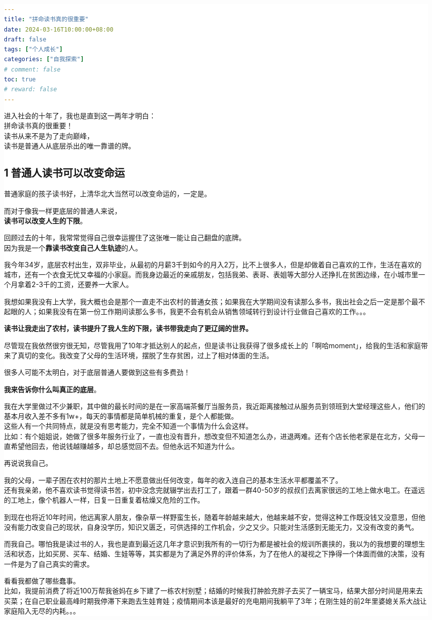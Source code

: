 ```yaml
---
title: "拼命读书真的很重要"
date: 2024-03-16T10:00:00+08:00
draft: false
tags: ["个人成长"]
categories: ["自我探索"]
# comment: false
toc: true
# reward: false
---
```



进入社会的十年了，我也是直到这一两年才明白：<br />拼命读书真的很重要！<br />读书从来不是为了走向巅峰，<br />读书是普通人从底层杀出的唯一靠谱的牌。



<a name="kMkob"></a>
## **1 普通人读书可以改变命运**

普通家庭的孩子读书好，上清华北大当然可以改变命运的，一定是。

而对于像我一样更底层的普通人来说，<br />**读书可以改变人生的下限**。

回顾过去的十年，我常常觉得自己很幸运握住了这张唯一能让自己翻盘的底牌。<br />因为我是一个**靠读书改变自己人生轨迹**的人。

我今年34岁，底层农村出生，双非毕业，从最初的月薪3千到如今的月入2万，比不上很多人，但是却做着自己喜欢的工作，生活在喜欢的城市，还有一个衣食无忧又幸福的小家庭。而我身边最近的亲戚朋友，包括我弟、表哥、表姐等大部分人还挣扎在贫困边缘，在小城市里一个月拿着2-3千的工资，还要养一大家人。

我想如果我没有上大学，我大概也会是那个一直走不出农村的普通女孩；如果我在大学期间没有读那么多书，我出社会之后一定是那个最不起眼的人；如果我没有在第一份工作期间读那么多书，我更不会有机会从销售领域转行到设计行业做自己喜欢的工作。。。

**读书让我走出了农村，读书提升了我人生的下限，读书带我走向了更辽阔的世界。**

尽管现在我依然很穷很无知，尽管我用了10年才抵达别人的起点，但是读书让我获得了很多成长上的「啊哈moment」，给我的生活和家庭带来了真切的变化。我改变了父母的生活环境，摆脱了生存贫困，过上了相对体面的生活。

很多人可能不太明白，对于底层普通人要做到这些有多费劲！

**我来告诉你什么叫真正的底层**。

我在大学里做过不少兼职，其中做的最长时间的是在一家高端茶餐厅当服务员，我近距离接触过从服务员到领班到大堂经理这些人，他们的基本月收入差不多有1w+，每天的事情都是简单机械的重复，是个人都能做。<br />这些人有一个共同特点，就是没有思考能力，完全不知道一个事情为什么会这样。<br />比如：有个姐姐说，她做了很多年服务行业了，一直也没有晋升，想改变但不知道怎么办，进退两难。还有个店长他老家是在北方，父母一直希望他回去，他说钱越赚越多，却总感觉回不去。但他永远不知道为什么。

再说说我自己。

我的父母，一辈子困在农村的那片土地上不愿意做出任何改变，每年的收入连自己的基本生活水平都覆盖不了。<br />还有我亲弟，他不喜欢读书觉得读书苦，初中没念完就辍学出去打工了，跟着一群40-50岁的叔叔们去离家很远的工地上做水电工。在遥远的工地上，像个机器人一样，日复一日重复着枯燥又危险的工作。

到现在也将近10年时间，他远离家人朋友，像杂草一样野蛮生长，随着年龄越来越大，他越来越不安，觉得这种工作既没钱又没意思，但他没有能力改变自己的现状，自身没学历，知识又匮乏，可供选择的工作机会，少之又少。只能对生活感到无能无力，又没有改变的勇气。

而我自己。哪怕我是读过书的人，我也是直到最近这几年才意识到我所有的一切行为都是被社会的规训所裹挟的，我以为的我想要的理想生活和状态，比如买房、买车、结婚、生娃等等，其实都是为了满足外界的评价体系，为了在他人的凝视之下挣得一个体面而做的决策，没有一件是为了自己真实的需求。

看看我都做了哪些蠢事。<br />比如，我提前消费了将近100万帮我爸妈在乡下建了一栋农村别墅；结婚的时候我打肿脸充胖子去买了一辆宝马，结果大部分时间是用来去买菜；在自己职业最高峰时期我停滞下来跑去生娃育娃；疫情期间本该是最好的充电期间我躺平了3年；在刚生娃的前2年里婆媳关系大战让家庭陷入无尽的内耗。。。
